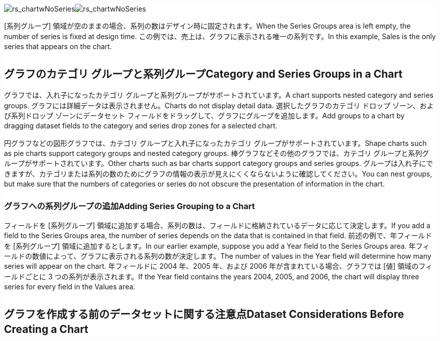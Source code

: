  <span data-ttu-id="62571-141">![rs_chartwNoSeries](../media/rs-chartwnoseries.gif "rs_chartwNoSeries")</span><span class="sxs-lookup"><span data-stu-id="62571-141">![rs_chartwNoSeries](../media/rs-chartwnoseries.gif "rs_chartwNoSeries")</span></span>  
  
 <span data-ttu-id="62571-142">[系列グループ] 領域が空のままの場合、系列の数はデザイン時に固定されます。</span><span class="sxs-lookup"><span data-stu-id="62571-142">When the Series Groups area is left empty, the number of series is fixed at design time.</span></span> <span data-ttu-id="62571-143">この例では、売上は、グラフに表示される唯一の系列です。</span><span class="sxs-lookup"><span data-stu-id="62571-143">In this example, Sales is the only series that appears on the chart.</span></span>  
  
  
  
##  <a name="category-and-series-groups-in-a-chart"></a><a name="GroupsInChart"></a> <span data-ttu-id="62571-144">グラフのカテゴリ グループと系列グループ</span><span class="sxs-lookup"><span data-stu-id="62571-144">Category and Series Groups in a Chart</span></span>  
 <span data-ttu-id="62571-145">グラフでは、入れ子になったカテゴリ グループと系列グループがサポートされています。</span><span class="sxs-lookup"><span data-stu-id="62571-145">A chart supports nested category and series groups.</span></span> <span data-ttu-id="62571-146">グラフには詳細データは表示されません。</span><span class="sxs-lookup"><span data-stu-id="62571-146">Charts do not display detail data.</span></span> <span data-ttu-id="62571-147">選択したグラフのカテゴリ ドロップ ゾーン、および系列ドロップ ゾーンにデータセット フィールドをドラッグして、グラフにグループを追加します。</span><span class="sxs-lookup"><span data-stu-id="62571-147">Add groups to a chart by dragging dataset fields to the category and series drop zones for a selected chart.</span></span>  
  
 <span data-ttu-id="62571-148">円グラフなどの図形グラフでは、カテゴリ グループと入れ子になったカテゴリ グループがサポートされています。</span><span class="sxs-lookup"><span data-stu-id="62571-148">Shape charts such as pie charts support category groups and nested category groups.</span></span> <span data-ttu-id="62571-149">棒グラフなどその他のグラフでは、カテゴリ グループと系列グループがサポートされています。</span><span class="sxs-lookup"><span data-stu-id="62571-149">Other charts such as bar charts support category groups and series groups.</span></span> <span data-ttu-id="62571-150">グループは入れ子にできますが、カテゴリまたは系列の数のためにグラフの情報の表示が見えにくくならないように確認してください。</span><span class="sxs-lookup"><span data-stu-id="62571-150">You can nest groups, but make sure that the numbers of categories or series do not obscure the presentation of information in the chart.</span></span>  
  
### <a name="adding-series-grouping-to-a-chart"></a><span data-ttu-id="62571-151">グラフへの系列グループの追加</span><span class="sxs-lookup"><span data-stu-id="62571-151">Adding Series Grouping to a Chart</span></span>  
 <span data-ttu-id="62571-152">フィールドを [系列グループ] 領域に追加する場合、系列の数は、フィールドに格納されているデータに応じて決定します。</span><span class="sxs-lookup"><span data-stu-id="62571-152">If you add a field to the Series Groups area, the number of series depends on the data that is contained in that field.</span></span> <span data-ttu-id="62571-153">前述の例で、年フィールドを [系列グループ] 領域に追加するとします。</span><span class="sxs-lookup"><span data-stu-id="62571-153">In our earlier example, suppose you add a Year field to the Series Groups area.</span></span> <span data-ttu-id="62571-154">年フィールドの数値によって、グラフに表示される系列の数が決定します。</span><span class="sxs-lookup"><span data-stu-id="62571-154">The number of values in the Year field will determine how many series will appear on the chart.</span></span> <span data-ttu-id="62571-155">年フィールドに 2004 年、2005 年、および 2006 年が含まれている場合、グラフでは [値] 領域のフィールドごとに 3 つの系列が表示されます。</span><span class="sxs-lookup"><span data-stu-id="62571-155">If the Year field contains the years 2004, 2005, and 2006, the chart will display three series for every field in the Values area.</span></span>  
  
  
  
##  <a name="dataset-considerations-before-creating-a-chart"></a><a name="DatasetConsiderations"></a><span data-ttu-id="62571-156">グラフを作成する前のデータセットに関する注意点</span><span class="sxs-lookup"><span data-stu-id="62571-156">Dataset Considerations Before Creating a Chart</span></span>  